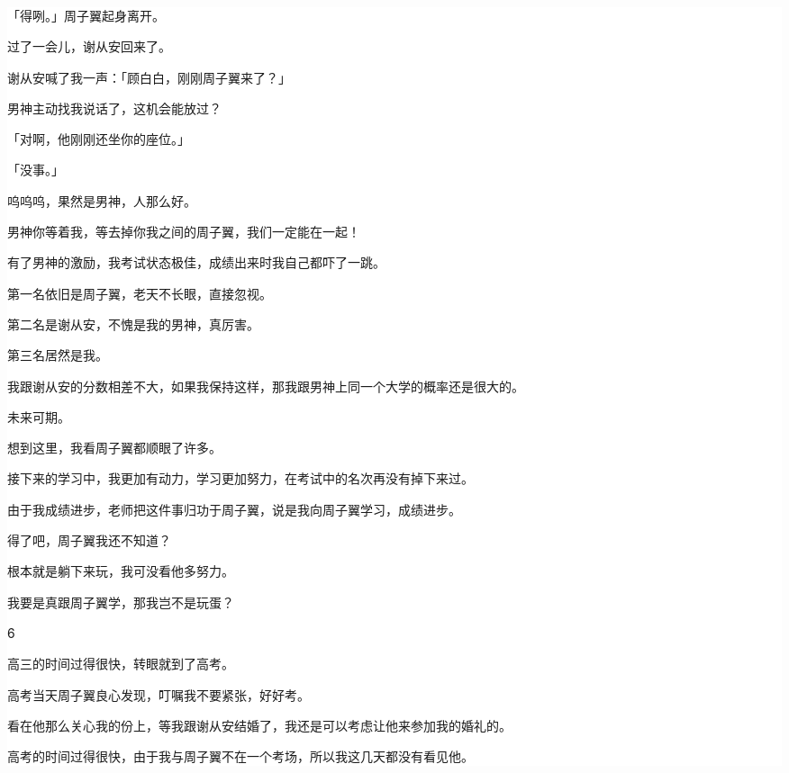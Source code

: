 「得咧。」周子翼起身离开。


过了一会儿，谢从安回来了。


谢从安喊了我一声：「顾白白，刚刚周子翼来了？」


男神主动找我说话了，这机会能放过？


「对啊，他刚刚还坐你的座位。」


「没事。」


呜呜呜，果然是男神，人那么好。


男神你等着我，等去掉你我之间的周子翼，我们一定能在一起！


有了男神的激励，我考试状态极佳，成绩出来时我自己都吓了一跳。


第一名依旧是周子翼，老天不长眼，直接忽视。


第二名是谢从安，不愧是我的男神，真厉害。


第三名居然是我。


我跟谢从安的分数相差不大，如果我保持这样，那我跟男神上同一个大学的概率还是很大的。


未来可期。


想到这里，我看周子翼都顺眼了许多。


接下来的学习中，我更加有动力，学习更加努力，在考试中的名次再没有掉下来过。


由于我成绩进步，老师把这件事归功于周子翼，说是我向周子翼学习，成绩进步。


得了吧，周子翼我还不知道？


根本就是躺下来玩，我可没看他多努力。


我要是真跟周子翼学，那我岂不是玩蛋？


6


高三的时间过得很快，转眼就到了高考。


高考当天周子翼良心发现，叮嘱我不要紧张，好好考。


看在他那么关心我的份上，等我跟谢从安结婚了，我还是可以考虑让他来参加我的婚礼的。


高考的时间过得很快，由于我与周子翼不在一个考场，所以我这几天都没有看见他。

